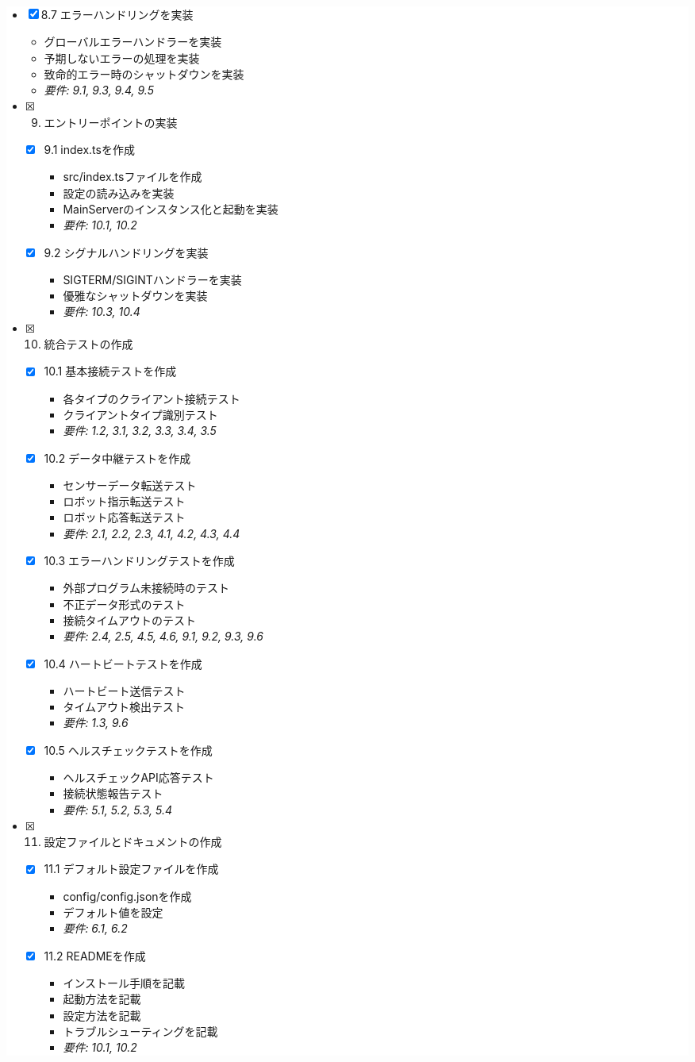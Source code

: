   - [x] 8.7 エラーハンドリングを実装
    - グローバルエラーハンドラーを実装
    - 予期しないエラーの処理を実装
    - 致命的エラー時のシャットダウンを実装
    - _要件: 9.1, 9.3, 9.4, 9.5_

- [x] 9. エントリーポイントの実装
  - [x] 9.1 index.tsを作成
    - src/index.tsファイルを作成
    - 設定の読み込みを実装
    - MainServerのインスタンス化と起動を実装
    - _要件: 10.1, 10.2_
  
  - [x] 9.2 シグナルハンドリングを実装
    - SIGTERM/SIGINTハンドラーを実装
    - 優雅なシャットダウンを実装
    - _要件: 10.3, 10.4_

- [x] 10. 統合テストの作成
  - [x] 10.1 基本接続テストを作成
    - 各タイプのクライアント接続テスト
    - クライアントタイプ識別テスト
    - _要件: 1.2, 3.1, 3.2, 3.3, 3.4, 3.5_
  
  - [x] 10.2 データ中継テストを作成
    - センサーデータ転送テスト
    - ロボット指示転送テスト
    - ロボット応答転送テスト
    - _要件: 2.1, 2.2, 2.3, 4.1, 4.2, 4.3, 4.4_
  
  - [x] 10.3 エラーハンドリングテストを作成
    - 外部プログラム未接続時のテスト
    - 不正データ形式のテスト
    - 接続タイムアウトのテスト
    - _要件: 2.4, 2.5, 4.5, 4.6, 9.1, 9.2, 9.3, 9.6_
  
  - [x] 10.4 ハートビートテストを作成
    - ハートビート送信テスト
    - タイムアウト検出テスト
    - _要件: 1.3, 9.6_
  
  - [x] 10.5 ヘルスチェックテストを作成
    - ヘルスチェックAPI応答テスト
    - 接続状態報告テスト
    - _要件: 5.1, 5.2, 5.3, 5.4_

- [x] 11. 設定ファイルとドキュメントの作成
  - [x] 11.1 デフォルト設定ファイルを作成
    - config/config.jsonを作成
    - デフォルト値を設定
    - _要件: 6.1, 6.2_
  
  - [x] 11.2 READMEを作成
    - インストール手順を記載
    - 起動方法を記載
    - 設定方法を記載
    - トラブルシューティングを記載
    - _要件: 10.1, 10.2_
  